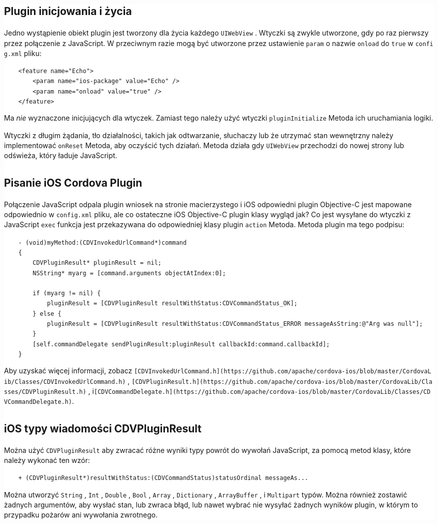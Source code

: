 ## Plugin inicjowania i życia

Jedno wystąpienie obiekt plugin jest tworzony dla życia każdego `UIWebView` . Wtyczki są zwykle utworzone, gdy po raz pierwszy przez połączenie z JavaScript. W przeciwnym razie mogą być utworzone przez ustawienie `param` o nazwie `onload` do `true` w `config.xml` pliku:

        <feature name="Echo">
            <param name="ios-package" value="Echo" />
            <param name="onload" value="true" />
        </feature>
    

Ma *nie* wyznaczone inicjujących dla wtyczek. Zamiast tego należy użyć wtyczki `pluginInitialize` Metoda ich uruchamiania logiki.

Wtyczki z długim żądania, tło działalności, takich jak odtwarzanie, słuchaczy lub że utrzymać stan wewnętrzny należy implementować `onReset` Metoda, aby oczyścić tych działań. Metoda działa gdy `UIWebView` przechodzi do nowej strony lub odświeża, który ładuje JavaScript.

## Pisanie iOS Cordova Plugin

Połączenie JavaScript odpala plugin wniosek na stronie macierzystego i iOS odpowiedni plugin Objective-C jest mapowane odpowiednio w `config.xml` pliku, ale co ostateczne iOS Objective-C plugin klasy wygląd jak? Co jest wysyłane do wtyczki z JavaScript `exec` funkcja jest przekazywana do odpowiedniej klasy plugin `action` Metoda. Metoda plugin ma tego podpisu:

        - (void)myMethod:(CDVInvokedUrlCommand*)command
        {
            CDVPluginResult* pluginResult = nil;
            NSString* myarg = [command.arguments objectAtIndex:0];
    
            if (myarg != nil) {
                pluginResult = [CDVPluginResult resultWithStatus:CDVCommandStatus_OK];
            } else {
                pluginResult = [CDVPluginResult resultWithStatus:CDVCommandStatus_ERROR messageAsString:@"Arg was null"];
            }
            [self.commandDelegate sendPluginResult:pluginResult callbackId:command.callbackId];
        }
    

Aby uzyskać więcej informacji, zobacz `[CDVInvokedUrlCommand.h](https://github.com/apache/cordova-ios/blob/master/CordovaLib/Classes/CDVInvokedUrlCommand.h)` , `[CDVPluginResult.h](https://github.com/apache/cordova-ios/blob/master/CordovaLib/Classes/CDVPluginResult.h)` , i`[CDVCommandDelegate.h](https://github.com/apache/cordova-ios/blob/master/CordovaLib/Classes/CDVCommandDelegate.h)`.

## iOS typy wiadomości CDVPluginResult

Można użyć `CDVPluginResult` aby zwracać różne wyniki typy powrót do wywołań JavaScript, za pomocą metod klasy, które należy wykonać ten wzór:

        + (CDVPluginResult*)resultWithStatus:(CDVCommandStatus)statusOrdinal messageAs...
    

Można utworzyć `String` , `Int` , `Double` , `Bool` , `Array` , `Dictionary` , `ArrayBuffer` , i `Multipart` typów. Można również zostawić żadnych argumentów, aby wysłać stan, lub zwraca błąd, lub nawet wybrać nie wysyłać żadnych wyników plugin, w którym to przypadku pożarów ani wywołania zwrotnego.


 [1]: https://github.com/apache/cordova-ios/blob/master/CordovaLib/Classes/CDVPlugin.h
 [2]: https://github.com/apache/cordova-ios/blob/master/CordovaLib/Classes/CDVPlugin.m
 [3]: https://github.com/apache/cordova-weinre
 [4]: http://www.iwebinspector.com/